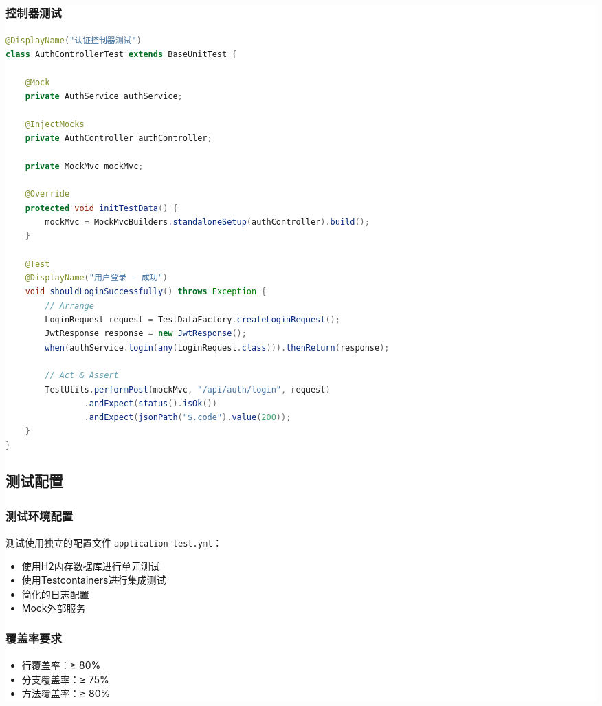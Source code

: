 ### 控制器测试

```java
@DisplayName("认证控制器测试")
class AuthControllerTest extends BaseUnitTest {

    @Mock
    private AuthService authService;

    @InjectMocks
    private AuthController authController;

    private MockMvc mockMvc;

    @Override
    protected void initTestData() {
        mockMvc = MockMvcBuilders.standaloneSetup(authController).build();
    }

    @Test
    @DisplayName("用户登录 - 成功")
    void shouldLoginSuccessfully() throws Exception {
        // Arrange
        LoginRequest request = TestDataFactory.createLoginRequest();
        JwtResponse response = new JwtResponse();
        when(authService.login(any(LoginRequest.class))).thenReturn(response);

        // Act & Assert
        TestUtils.performPost(mockMvc, "/api/auth/login", request)
                .andExpect(status().isOk())
                .andExpect(jsonPath("$.code").value(200));
    }
}
```

## 测试配置

### 测试环境配置

测试使用独立的配置文件 `application-test.yml`：

- 使用H2内存数据库进行单元测试
- 使用Testcontainers进行集成测试
- 简化的日志配置
- Mock外部服务

### 覆盖率要求

- 行覆盖率：≥ 80%
- 分支覆盖率：≥ 75%
- 方法覆盖率：≥ 80%
